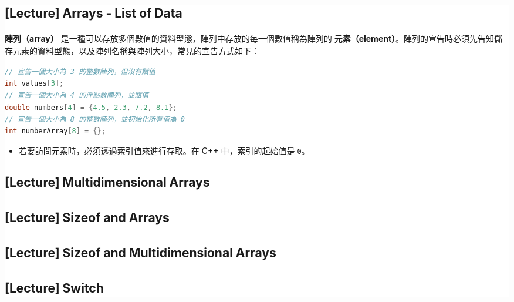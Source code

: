 ## [Lecture] Arrays - List of Data

**陣列（array）** 是一種可以存放多個數值的資料型態，陣列中存放的每一個數值稱為陣列的 **元素（element）**。陣列的宣告時必須先告知儲存元素的資料型態，以及陣列名稱與陣列大小，常見的宣告方式如下：

```cpp
// 宣告一個大小為 3 的整數陣列，但沒有賦值
int values[3];
// 宣告一個大小為 4 的浮點數陣列，並賦值
double numbers[4] = {4.5, 2.3, 7.2, 8.1};
// 宣告一個大小為 8 的整數陣列，並初始化所有值為 0
int numberArray[8] = {};
```

- 若要訪問元素時，必須透過索引值來進行存取。在 C++ 中，索引的起始值是 `0`。

## [Lecture] Multidimensional Arrays

## [Lecture] Sizeof and Arrays

## [Lecture] Sizeof and Multidimensional Arrays

## [Lecture] Switch

